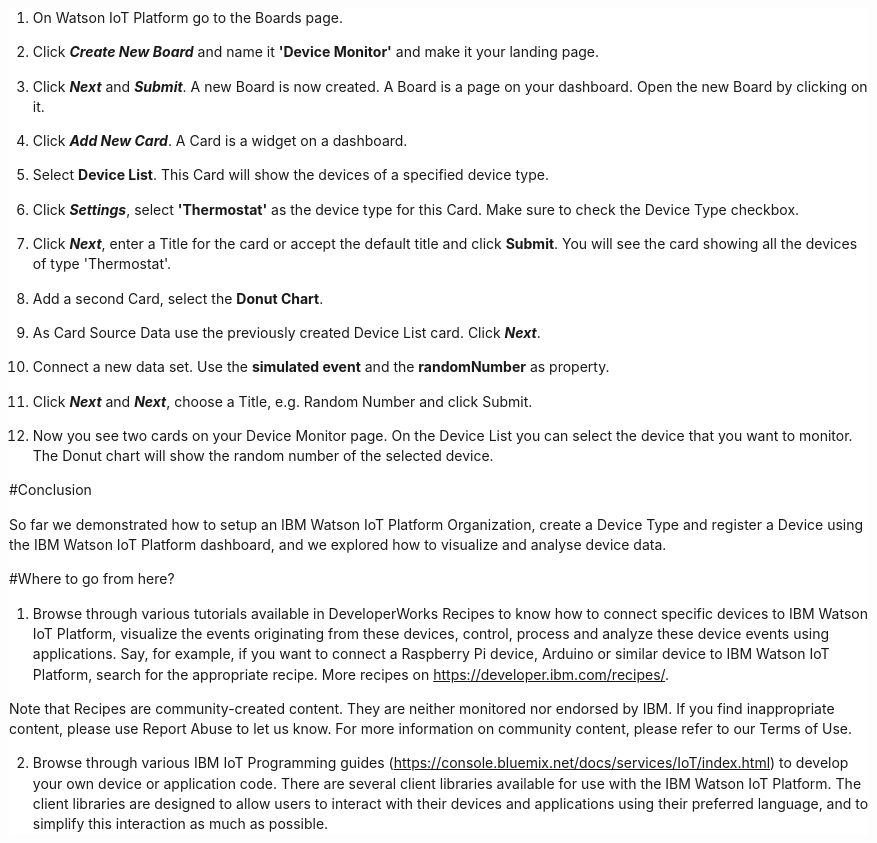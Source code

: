 1.	On Watson IoT Platform go to the Boards page. 

2.	Click ***Create New Board*** and name it **'Device Monitor'** and make it your landing page.

3.	Click ***Next*** and ***Submit***. A new Board is now created.
A Board is a page on your dashboard. Open the new Board by clicking on it.

4.	Click ***Add New Card***. A Card is a widget on a dashboard.

5.	Select **Device List**. This Card will show the devices of a specified device type.
 
6.	Click ***Settings***, select **'Thermostat'** as the device type for this Card. Make sure to check the Device Type checkbox.
 
7.	Click ***Next***, enter a Title for the card or accept the default title and click **Submit**. You will see the card showing all the devices of type 'Thermostat'.

8.	Add a second Card, select the **Donut Chart**.

9.	As Card Source Data use the previously created Device List card. Click ***Next***.

10.	Connect a new data set. Use the **simulated event** and the **randomNumber** as property.

11.	Click ***Next*** and ***Next***, choose a Title, e.g. Random Number and click Submit.

12.	Now you see two cards on your Device Monitor page. On the Device List you can select the device that you want to monitor. The Donut chart will show the random number of the selected device.


#Conclusion

So far we demonstrated how to setup an IBM Watson IoT Platform Organization, create a Device Type and register a Device using the IBM Watson IoT Platform dashboard, and we explored how to visualize and analyse device data.

#Where to go from here? 

1. Browse through various tutorials available in DeveloperWorks Recipes to know how to connect specific devices to IBM Watson IoT Platform, visualize the events originating from these devices, control, process and analyze these device events using applications. Say, for example, if you want to connect a Raspberry Pi device, Arduino or similar device to IBM Watson IoT Platform, search for the appropriate recipe. More recipes on https://developer.ibm.com/recipes/. 

Note that Recipes are community-created content. They are neither monitored nor endorsed by IBM. If you find inappropriate content, please use Report Abuse to let us know. For more information on community content, please refer to our Terms of Use. 

2. Browse through various IBM IoT Programming guides (https://console.bluemix.net/docs/services/IoT/index.html) to develop your own device or application code. There are several client libraries available for use with the IBM Watson IoT Platform. The client libraries are designed to allow users to interact with their devices and applications using their preferred language, and to simplify this interaction as much as possible. 





 


